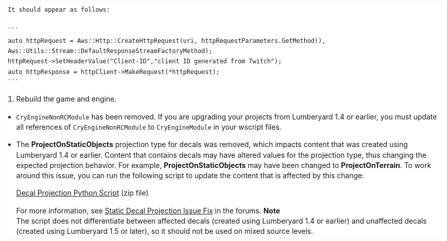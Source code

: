      It should appear as follows:

     ```
     auto httpRequest = Aws::Http::CreateHttpRequest(uri, httpRequestParameters.GetMethod(), 
     Aws::Utils::Stream::DefaultResponseStreamFactoryMethod);
     httpRequest->SetHeaderValue("Client-ID","client ID generated from Twitch");
     auto httpResponse = httpClient->MakeRequest(*httpRequest);
     ```

  1. Rebuild the game and engine\.
+ `CryEngineNonRCModule` has been removed\. If you are upgrading your projects from Lumberyard 1\.4 or earlier, you must update all references of `CryEngineNonRCModule` to `CryEngineModule` in your wscript files\.
+ The **ProjectOnStaticObjects** projection type for decals was removed, which impacts content that was created using Lumberyard 1\.4 or earlier\. Content that contains decals may have altered values for the projection type, thus changing the expected projection behavior\. For example, **ProjectOnStaticObjects** may have been changed to **ProjectOnTerrain**\. To work around this issue, you can run the following script to update the content that is affected by this change:

  [Decal Projection Python Script](https://forums.awsgametech.com/uploads/short-url/wMjFT26YHbn698fSQ1CYXKhG9kl.zip) \(zip file\)

  For more information, see [Static Decal Projection Issue Fix](https://forums.awsgametech.com/t/static-decal-projection-issue-fix/1803) in the forums\.
**Note**  
The script does not differentiate between affected decals \(created using Lumberyard 1\.4 or earlier\) and unaffected decals \(created using Lumberyard 1\.5 or later\), so it should not be used on mixed source levels\.